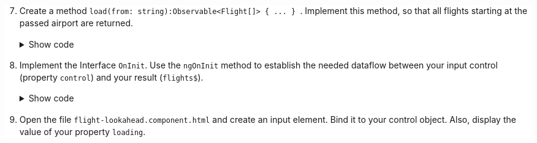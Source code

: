    </p>
   </details>

7. Create a method `load(from: string):Observable<Flight[]> { ... } `. Implement this method, so that all flights starting at the passed airport are returned.

   <details><summary>Show code</summary></details>

8. Implement the Interface `OnInit`. Use the `ngOnInit` method to establish the needed dataflow between your input control (property `control`) and your result (`flights$`).

   <details><summary>Show code</summary></details>

9. Open the file `flight-lookahead.component.html` and create an input element. Bind it to your control object. Also, display the value of your property `loading`.
